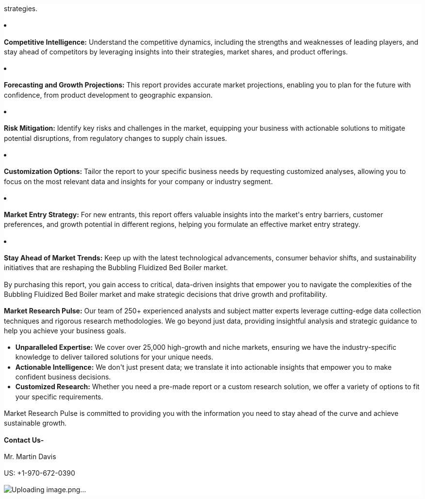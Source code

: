strategies.</p></li><li><p><strong>Competitive Intelligence:</strong> Understand the competitive dynamics, including the strengths and weaknesses of leading players, and stay ahead of competitors by leveraging insights into their strategies, market shares, and product offerings.</p></li><li><p><strong>Forecasting and Growth Projections:</strong> This report provides accurate market projections, enabling you to plan for the future with confidence, from product development to geographic expansion.</p></li><li><p><strong>Risk Mitigation:</strong> Identify key risks and challenges in the market, equipping your business with actionable solutions to mitigate potential disruptions, from regulatory changes to supply chain issues.</p></li><li><p><strong>Customization Options:</strong> Tailor the report to your specific business needs by requesting customized analyses, allowing you to focus on the most relevant data and insights for your company or industry segment.</p></li><li><p><strong>Market Entry Strategy:</strong> For new entrants, this report offers valuable insights into the market's entry barriers, customer preferences, and growth potential in different regions, helping you formulate an effective market entry strategy.</p></li><li><p><strong>Stay Ahead of Market Trends:</strong> Keep up with the latest technological advancements, consumer behavior shifts, and sustainability initiatives that are reshaping the Bubbling Fluidized Bed Boiler market.</p></li></ol><p>By purchasing this report, you gain access to critical, data-driven insights that empower you to navigate the complexities of the Bubbling Fluidized Bed Boiler market and make strategic decisions that drive growth and profitability.</p><p><strong>Market Research Pulse:</strong>&nbsp;Our team of 250+ experienced analysts and subject matter experts leverage cutting-edge data collection techniques and rigorous research methodologies. We go beyond just data, providing insightful analysis and strategic guidance to help you achieve your business goals.</p><ul><li><strong>Unparalleled Expertise:</strong>&nbsp;We cover over 25,000 high-growth and niche markets, ensuring we have the industry-specific knowledge to deliver tailored solutions for your unique needs.</li><li><strong>Actionable Intelligence:</strong>&nbsp;We don't just present data; we translate it into actionable insights that empower you to make confident business decisions.</li><li><strong>Customized Research:</strong>&nbsp;Whether you need a pre-made report or a custom research solution, we offer a variety of options to fit your specific requirements.</li></ul><p>Market Research Pulse is committed to providing you with the information you need to stay ahead of the curve and achieve sustainable growth.</p><p><strong>Contact Us-</strong></p><p>Mr. Martin Davis</p><p>US: +1-970-672-0390</p>
![Uploading image.png…]()
